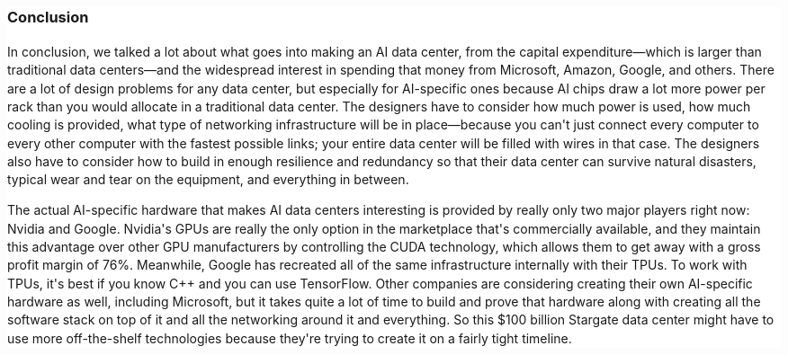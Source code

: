 ### Conclusion

In conclusion, we talked a lot about what goes into making an AI data center, from the capital expenditure—which is larger than traditional data centers—and the widespread interest in spending that money from Microsoft, Amazon, Google, and others. There are a lot of design problems for any data center, but especially for AI-specific ones because AI chips draw a lot more power per rack than you would allocate in a traditional data center. The designers have to consider how much power is used, how much cooling is provided, what type of networking infrastructure will be in place—because you can't just connect every computer to every other computer with the fastest possible links; your entire data center will be filled with wires in that case. The designers also have to consider how to build in enough resilience and redundancy so that their data center can survive natural disasters, typical wear and tear on the equipment, and everything in between.

The actual AI-specific hardware that makes AI data centers interesting is provided by really only two major players right now: Nvidia and Google. Nvidia's GPUs are really the only option in the marketplace that's commercially available, and they maintain this advantage over other GPU manufacturers by controlling the CUDA technology, which allows them to get away with a gross profit margin of 76%. Meanwhile, Google has recreated all of the same infrastructure internally with their TPUs. To work with TPUs, it's best if you know C++ and you can use TensorFlow. Other companies are considering creating their own AI-specific hardware as well, including Microsoft, but it takes quite a lot of time to build and prove that hardware along with creating all the software stack on top of it and all the networking around it and everything. So this $100 billion Stargate data center might have to use more off-the-shelf technologies because they're trying to create it on a fairly tight timeline.